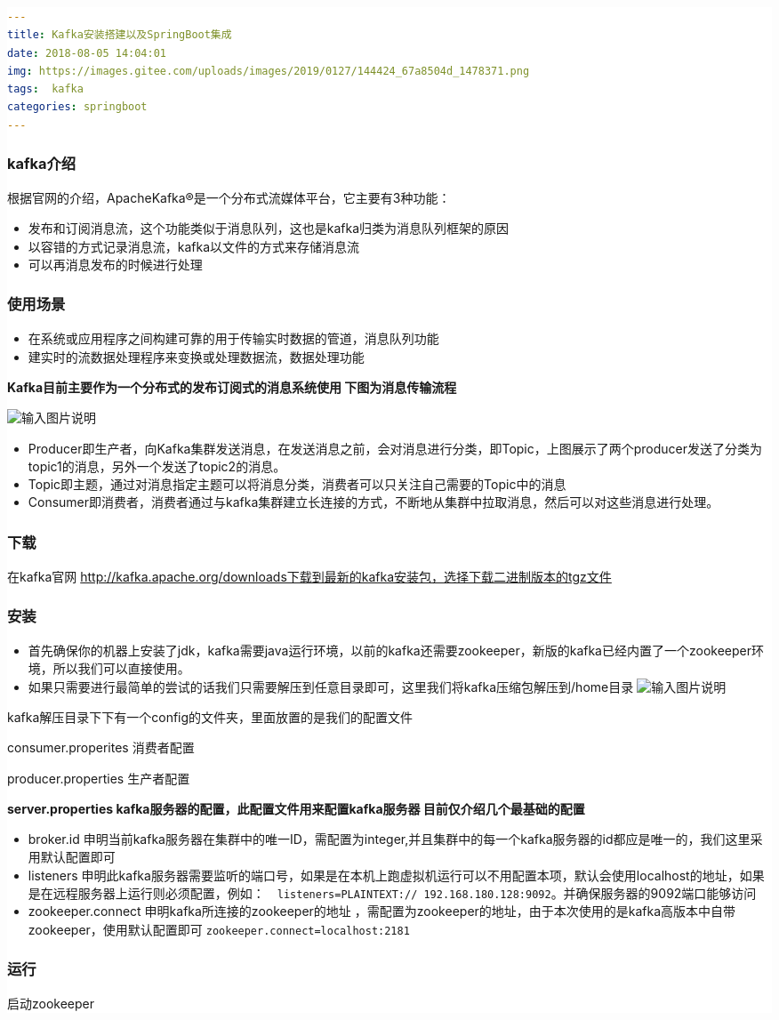 ```yaml
---
title: Kafka安装搭建以及SpringBoot集成
date: 2018-08-05 14:04:01
img: https://images.gitee.com/uploads/images/2019/0127/144424_67a8504d_1478371.png
tags:  kafka
categories: springboot
---
```


### kafka介绍
根据官网的介绍，ApacheKafka®是一个分布式流媒体平台，它主要有3种功能：
- 发布和订阅消息流，这个功能类似于消息队列，这也是kafka归类为消息队列框架的原因
- 以容错的方式记录消息流，kafka以文件的方式来存储消息流
- 可以再消息发布的时候进行处理

### 使用场景
- 在系统或应用程序之间构建可靠的用于传输实时数据的管道，消息队列功能
- 建实时的流数据处理程序来变换或处理数据流，数据处理功能


 **Kafka目前主要作为一个分布式的发布订阅式的消息系统使用  下图为消息传输流程** 

![输入图片说明](https://images.gitee.com/uploads/images/2018/0803/172529_eb95e4cd_1478371.png)

- Producer即生产者，向Kafka集群发送消息，在发送消息之前，会对消息进行分类，即Topic，上图展示了两个producer发送了分类为topic1的消息，另外一个发送了topic2的消息。
- Topic即主题，通过对消息指定主题可以将消息分类，消费者可以只关注自己需要的Topic中的消息
- Consumer即消费者，消费者通过与kafka集群建立长连接的方式，不断地从集群中拉取消息，然后可以对这些消息进行处理。

### 下载
在kafka官网 http://kafka.apache.org/downloads下载到最新的kafka安装包，选择下载二进制版本的tgz文件

### 安装
- 首先确保你的机器上安装了jdk，kafka需要java运行环境，以前的kafka还需要zookeeper，新版的kafka已经内置了一个zookeeper环境，所以我们可以直接使用。
- 如果只需要进行最简单的尝试的话我们只需要解压到任意目录即可，这里我们将kafka压缩包解压到/home目录
![输入图片说明](https://images.gitee.com/uploads/images/2018/0803/174343_e2ae8023_1478371.png)

kafka解压目录下下有一个config的文件夹，里面放置的是我们的配置文件

consumer.properites 消费者配置

producer.properties 生产者配置


 **server.properties kafka服务器的配置，此配置文件用来配置kafka服务器 目前仅介绍几个最基础的配置** 
- broker.id 申明当前kafka服务器在集群中的唯一ID，需配置为integer,并且集群中的每一个kafka服务器的id都应是唯一的，我们这里采用默认配置即可
- listeners 申明此kafka服务器需要监听的端口号，如果是在本机上跑虚拟机运行可以不用配置本项，默认会使用localhost的地址，如果是在远程服务器上运行则必须配置，例如：　`listeners=PLAINTEXT:// 192.168.180.128:9092`。并确保服务器的9092端口能够访问
- zookeeper.connect 申明kafka所连接的zookeeper的地址 ，需配置为zookeeper的地址，由于本次使用的是kafka高版本中自带zookeeper，使用默认配置即可 `zookeeper.connect=localhost:2181`

### 运行
启动zookeeper
